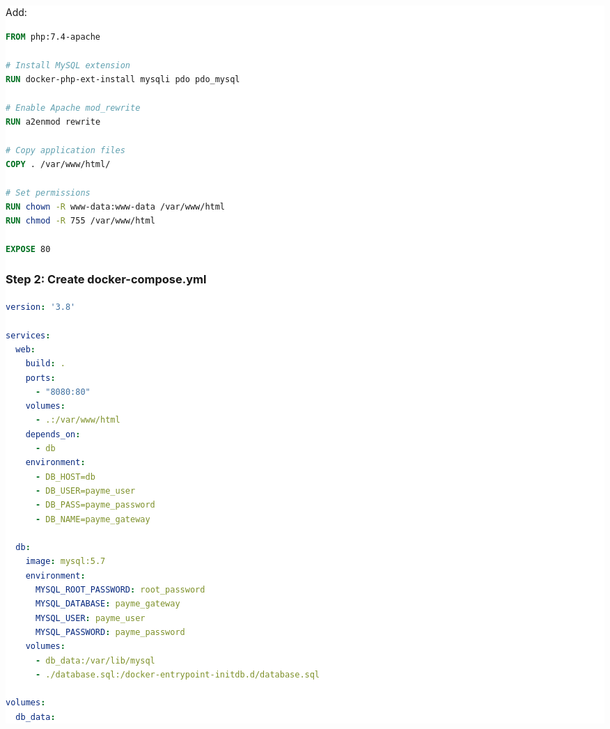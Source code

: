 Add:
```dockerfile
FROM php:7.4-apache

# Install MySQL extension
RUN docker-php-ext-install mysqli pdo pdo_mysql

# Enable Apache mod_rewrite
RUN a2enmod rewrite

# Copy application files
COPY . /var/www/html/

# Set permissions
RUN chown -R www-data:www-data /var/www/html
RUN chmod -R 755 /var/www/html

EXPOSE 80
```

### Step 2: Create docker-compose.yml

```yaml
version: '3.8'

services:
  web:
    build: .
    ports:
      - "8080:80"
    volumes:
      - .:/var/www/html
    depends_on:
      - db
    environment:
      - DB_HOST=db
      - DB_USER=payme_user
      - DB_PASS=payme_password
      - DB_NAME=payme_gateway

  db:
    image: mysql:5.7
    environment:
      MYSQL_ROOT_PASSWORD: root_password
      MYSQL_DATABASE: payme_gateway
      MYSQL_USER: payme_user
      MYSQL_PASSWORD: payme_password
    volumes:
      - db_data:/var/lib/mysql
      - ./database.sql:/docker-entrypoint-initdb.d/database.sql

volumes:
  db_data:
```
